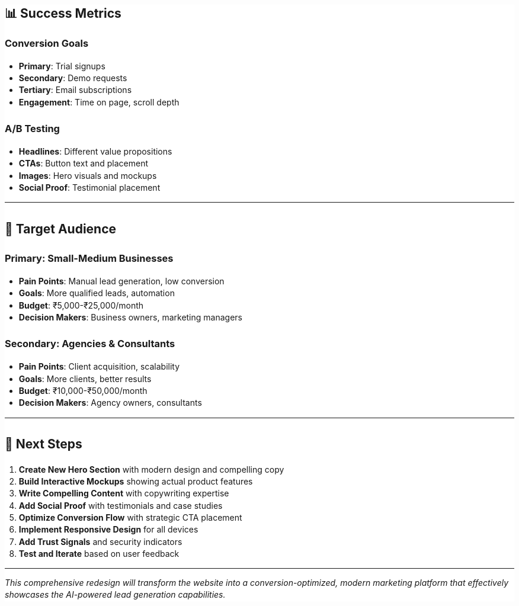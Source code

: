 
## 📊 **Success Metrics**

### **Conversion Goals**
- **Primary**: Trial signups
- **Secondary**: Demo requests
- **Tertiary**: Email subscriptions
- **Engagement**: Time on page, scroll depth

### **A/B Testing**
- **Headlines**: Different value propositions
- **CTAs**: Button text and placement
- **Images**: Hero visuals and mockups
- **Social Proof**: Testimonial placement

---

## 🎯 **Target Audience**

### **Primary**: Small-Medium Businesses
- **Pain Points**: Manual lead generation, low conversion
- **Goals**: More qualified leads, automation
- **Budget**: ₹5,000-₹25,000/month
- **Decision Makers**: Business owners, marketing managers

### **Secondary**: Agencies & Consultants
- **Pain Points**: Client acquisition, scalability
- **Goals**: More clients, better results
- **Budget**: ₹10,000-₹50,000/month
- **Decision Makers**: Agency owners, consultants

---

## 🚀 **Next Steps**

1. **Create New Hero Section** with modern design and compelling copy
2. **Build Interactive Mockups** showing actual product features
3. **Write Compelling Content** with copywriting expertise
4. **Add Social Proof** with testimonials and case studies
5. **Optimize Conversion Flow** with strategic CTA placement
6. **Implement Responsive Design** for all devices
7. **Add Trust Signals** and security indicators
8. **Test and Iterate** based on user feedback

---

*This comprehensive redesign will transform the website into a conversion-optimized, modern marketing platform that effectively showcases the AI-powered lead generation capabilities.*
